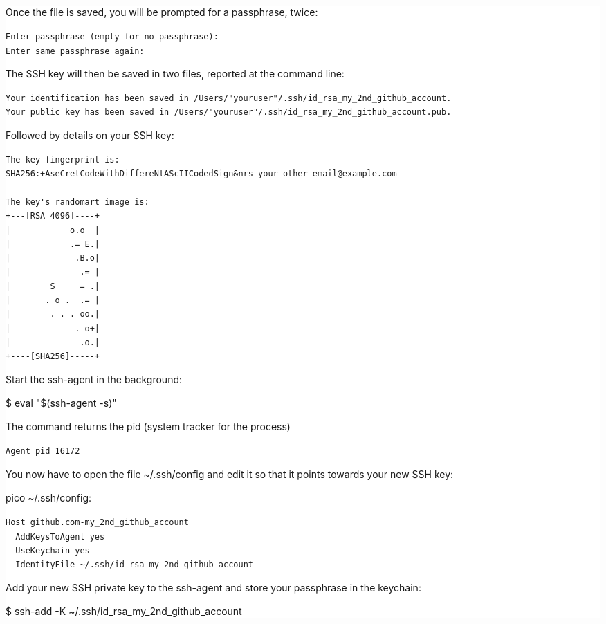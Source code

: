 Once the file is saved, you will be prompted for a passphrase, twice:

```
Enter passphrase (empty for no passphrase):
Enter same passphrase again:
```

The SSH key will then be saved in two files, reported at the command line:

```
Your identification has been saved in /Users/"youruser"/.ssh/id_rsa_my_2nd_github_account.
Your public key has been saved in /Users/"youruser"/.ssh/id_rsa_my_2nd_github_account.pub.
```

Followed by details on your SSH key:

```
The key fingerprint is:
SHA256:+AseCretCodeWithDiffereNtAScIICodedSign&nrs your_other_email@example.com

The key's randomart image is:
+---[RSA 4096]----+
|            o.o  |
|            .= E.|
|             .B.o|
|              .= |
|        S     = .|
|       . o .  .= |
|        . . . oo.|
|             . o+|
|              .o.|
+----[SHA256]-----+
```

Start the ssh-agent in the background:

<span class='terminal'>$ eval \"$(ssh\-agent \-s)\"</span>

The command returns the pid (system tracker for the process)

```
Agent pid 16172
```

You now have to open the file <span class='file'>~/.ssh/config</span> and edit it so that it points towards your new SSH key:

<span class='terminal'>pico ~/.ssh/config</span>:

```
Host github.com-my_2nd_github_account
  AddKeysToAgent yes
  UseKeychain yes
  IdentityFile ~/.ssh/id_rsa_my_2nd_github_account
```

Add your new SSH private key to the ssh-agent and store your passphrase in the keychain:

<span class='terminal'>$ ssh\-add \-K ~/.ssh/id_rsa_my_2nd_github_account</span>
